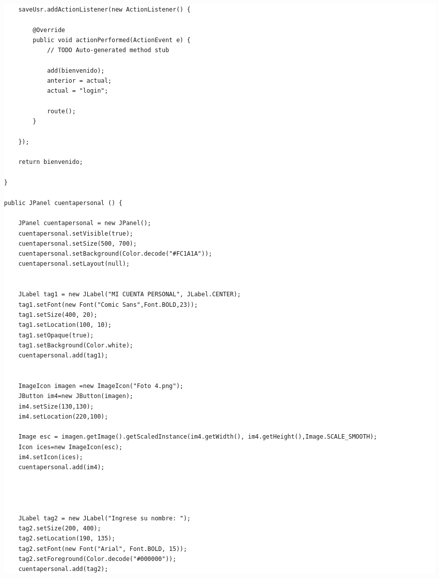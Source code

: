 	
		saveUsr.addActionListener(new ActionListener() {

			@Override
			public void actionPerformed(ActionEvent e) {
				// TODO Auto-generated method stub
				
				add(bienvenido);
				anterior = actual;
				actual = "login";
				
				route();
			}
			
		});
		
		return bienvenido;
		
	}
	
	public JPanel cuentapersonal () {
		
		JPanel cuentapersonal = new JPanel();
		cuentapersonal.setVisible(true);
		cuentapersonal.setSize(500, 700);
		cuentapersonal.setBackground(Color.decode("#FC1A1A"));
		cuentapersonal.setLayout(null);
	
		
		JLabel tag1 = new JLabel("MI CUENTA PERSONAL", JLabel.CENTER);
		tag1.setFont(new Font("Comic Sans",Font.BOLD,23));
		tag1.setSize(400, 20);
		tag1.setLocation(100, 10);
		tag1.setOpaque(true);
		tag1.setBackground(Color.white);
		cuentapersonal.add(tag1);
		
		
		ImageIcon imagen =new ImageIcon("Foto 4.png");
		JButton im4=new JButton(imagen);
		im4.setSize(130,130);
		im4.setLocation(220,100);
		
		Image esc = imagen.getImage().getScaledInstance(im4.getWidth(), im4.getHeight(),Image.SCALE_SMOOTH);
		Icon ices=new ImageIcon(esc);
		im4.setIcon(ices);
		cuentapersonal.add(im4);
		
		
		
		
		JLabel tag2 = new JLabel("Ingrese su nombre: ");
		tag2.setSize(200, 400);
		tag2.setLocation(190, 135);
		tag2.setFont(new Font("Arial", Font.BOLD, 15));
		tag2.setForeground(Color.decode("#000000"));
		cuentapersonal.add(tag2);
		
		